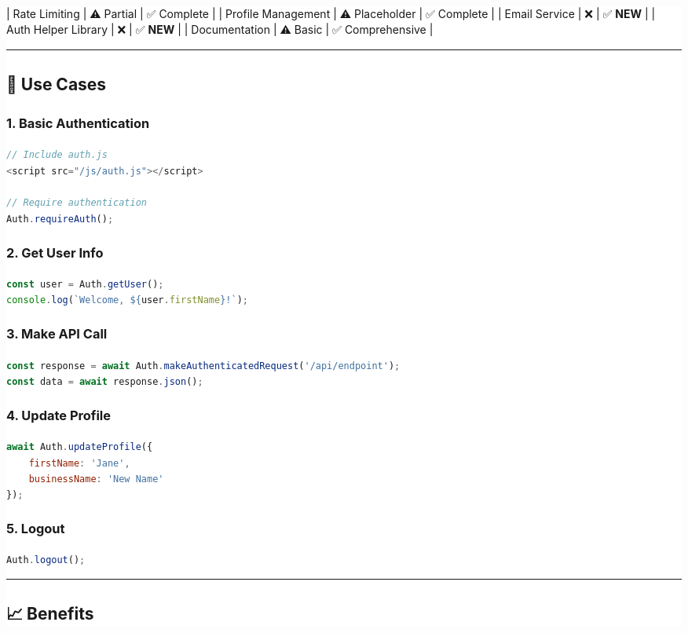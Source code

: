 | Rate Limiting | ⚠️ Partial | ✅ Complete |
| Profile Management | ⚠️ Placeholder | ✅ Complete |
| Email Service | ❌ | ✅ **NEW** |
| Auth Helper Library | ❌ | ✅ **NEW** |
| Documentation | ⚠️ Basic | ✅ Comprehensive |

---

## 🎯 Use Cases

### 1. Basic Authentication
```javascript
// Include auth.js
<script src="/js/auth.js"></script>

// Require authentication
Auth.requireAuth();
```

### 2. Get User Info
```javascript
const user = Auth.getUser();
console.log(`Welcome, ${user.firstName}!`);
```

### 3. Make API Call
```javascript
const response = await Auth.makeAuthenticatedRequest('/api/endpoint');
const data = await response.json();
```

### 4. Update Profile
```javascript
await Auth.updateProfile({
    firstName: 'Jane',
    businessName: 'New Name'
});
```

### 5. Logout
```javascript
Auth.logout();
```

---

## 📈 Benefits
